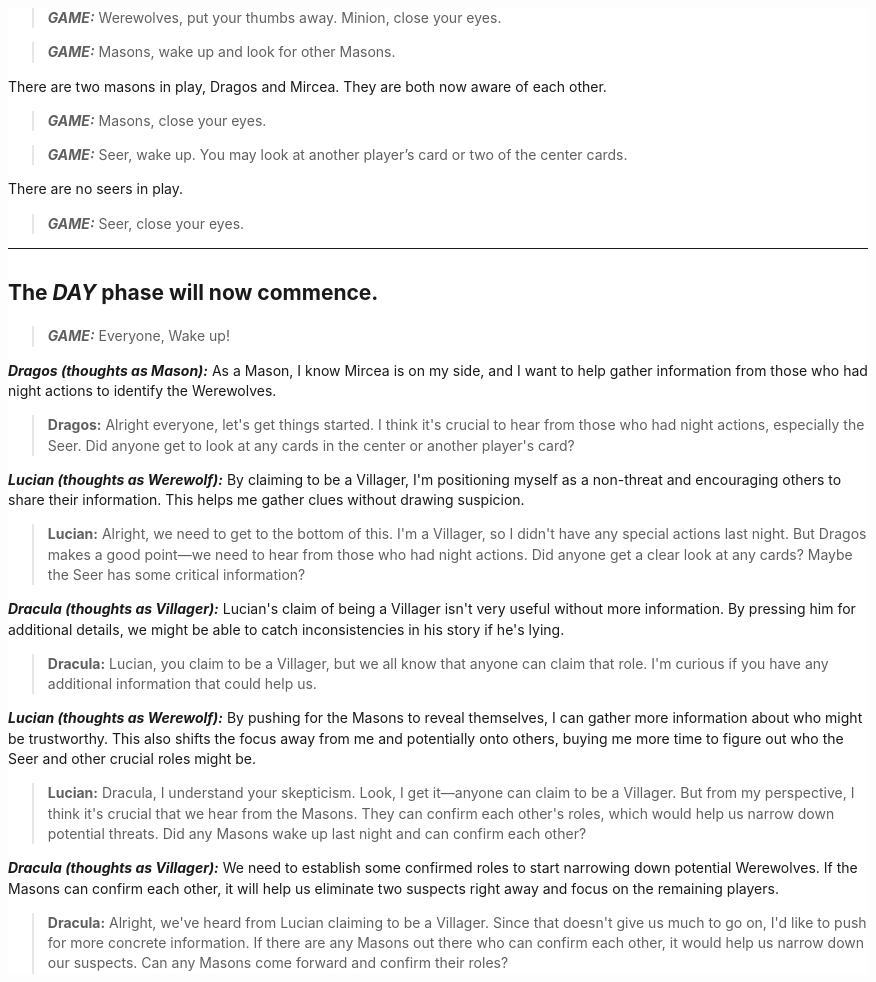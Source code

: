 
>***GAME:*** Werewolves, put your thumbs away. Minion, close your eyes.


>***GAME:*** Masons, wake up and look for other Masons.


There are two masons in play, Dragos and Mircea. They are both now aware of each other.


>***GAME:*** Masons, close your eyes.


>***GAME:*** Seer, wake up. You may look at another player’s card or two of the center cards.


There are no seers in play.


>***GAME:*** Seer, close your eyes.


---

## The ***DAY*** phase will now commence.


>***GAME:*** Everyone, Wake up!


***Dragos (thoughts as Mason):*** As a Mason, I know Mircea is on my side, and I want to help gather information from those who had night actions to identify the Werewolves.
> **Dragos:** Alright everyone, let's get things started. I think it's crucial to hear from those who had night actions, especially the Seer. Did anyone get to look at any cards in the center or another player's card?


***Lucian (thoughts as Werewolf):*** By claiming to be a Villager, I'm positioning myself as a non-threat and encouraging others to share their information. This helps me gather clues without drawing suspicion.
> **Lucian:** Alright, we need to get to the bottom of this. I'm a Villager, so I didn't have any special actions last night. But Dragos makes a good point—we need to hear from those who had night actions. Did anyone get a clear look at any cards? Maybe the Seer has some critical information?


***Dracula (thoughts as Villager):*** Lucian's claim of being a Villager isn't very useful without more information. By pressing him for additional details, we might be able to catch inconsistencies in his story if he's lying.
> **Dracula:** Lucian, you claim to be a Villager, but we all know that anyone can claim that role. I'm curious if you have any additional information that could help us.


***Lucian (thoughts as Werewolf):*** By pushing for the Masons to reveal themselves, I can gather more information about who might be trustworthy. This also shifts the focus away from me and potentially onto others, buying me more time to figure out who the Seer and other crucial roles might be.
> **Lucian:** Dracula, I understand your skepticism. Look, I get it—anyone can claim to be a Villager. But from my perspective, I think it's crucial that we hear from the Masons. They can confirm each other's roles, which would help us narrow down potential threats. Did any Masons wake up last night and can confirm each other?


***Dracula (thoughts as Villager):*** We need to establish some confirmed roles to start narrowing down potential Werewolves. If the Masons can confirm each other, it will help us eliminate two suspects right away and focus on the remaining players.
> **Dracula:** Alright, we've heard from Lucian claiming to be a Villager. Since that doesn't give us much to go on, I'd like to push for more concrete information. If there are any Masons out there who can confirm each other, it would help us narrow down our suspects. Can any Masons come forward and confirm their roles?
